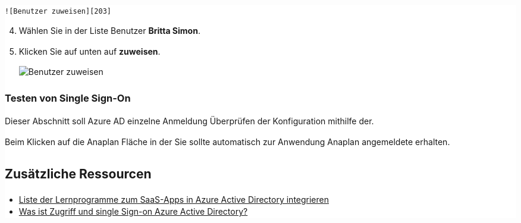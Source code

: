     ![Benutzer zuweisen][203]

4. Wählen Sie in der Liste Benutzer **Britta Simon**.

5. Klicken Sie auf unten auf **zuweisen**.

    ![Benutzer zuweisen][205]



### <a name="testing-single-sign-on"></a>Testen von Single Sign-On

Dieser Abschnitt soll Azure AD einzelne Anmeldung Überprüfen der Konfiguration mithilfe der.

Beim Klicken auf die Anaplan Fläche in der Sie sollte automatisch zur Anwendung Anaplan angemeldete erhalten.


## <a name="additional-resources"></a>Zusätzliche Ressourcen

* [Liste der Lernprogramme zum SaaS-Apps in Azure Active Directory integrieren](active-directory-saas-tutorial-list.md)
* [Was ist Zugriff und single Sign-on Azure Active Directory?](active-directory-appssoaccess-whatis.md)





[1]: ./media/active-directory-saas-anaplan-tutorial/tutorial_general_01.png
[2]: ./media/active-directory-saas-anaplan-tutorial/tutorial_general_02.png
[3]: ./media/active-directory-saas-anaplan-tutorial/tutorial_general_03.png
[4]: ./media/active-directory-saas-anaplan-tutorial/tutorial_general_04.png

[6]: ./media/active-directory-saas-anaplan-tutorial/tutorial_general_05.png
[10]: ./media/active-directory-saas-anaplan-tutorial/tutorial_general_06.png
[11]: ./media/active-directory-saas-anaplan-tutorial/tutorial_general_07.png
[20]: ./media/active-directory-saas-anaplan-tutorial/tutorial_general_100.png

[200]: ./media/active-directory-saas-anaplan-tutorial/tutorial_general_200.png
[201]: ./media/active-directory-saas-anaplan-tutorial/tutorial_general_201.png
[203]: ./media/active-directory-saas-anaplan-tutorial/tutorial_general_203.png
[204]: ./media/active-directory-saas-anaplan-tutorial/tutorial_general_204.png
[205]: ./media/active-directory-saas-anaplan-tutorial/tutorial_general_205.png
